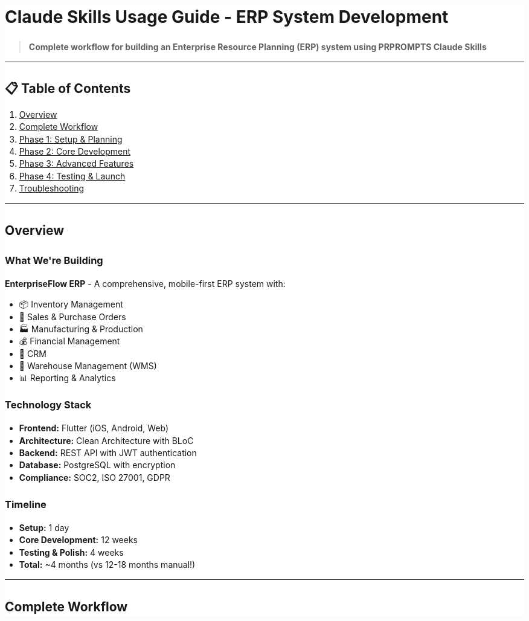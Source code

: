 # Claude Skills Usage Guide - ERP System Development

> **Complete workflow for building an Enterprise Resource Planning (ERP) system using PRPROMPTS Claude Skills**

---

## 📋 Table of Contents

1. [Overview](#overview)
2. [Complete Workflow](#complete-workflow)
3. [Phase 1: Setup & Planning](#phase-1-setup--planning)
4. [Phase 2: Core Development](#phase-2-core-development)
5. [Phase 3: Advanced Features](#phase-3-advanced-features)
6. [Phase 4: Testing & Launch](#phase-4-testing--launch)
7. [Troubleshooting](#troubleshooting)

---

## Overview

### What We're Building

**EnterpriseFlow ERP** - A comprehensive, mobile-first ERP system with:
- 📦 Inventory Management
- 💼 Sales & Purchase Orders
- 🏭 Manufacturing & Production
- 💰 Financial Management
- 👥 CRM
- 🏢 Warehouse Management (WMS)
- 📊 Reporting & Analytics

### Technology Stack
- **Frontend:** Flutter (iOS, Android, Web)
- **Architecture:** Clean Architecture with BLoC
- **Backend:** REST API with JWT authentication
- **Database:** PostgreSQL with encryption
- **Compliance:** SOC2, ISO 27001, GDPR

### Timeline
- **Setup:** 1 day
- **Core Development:** 12 weeks
- **Testing & Polish:** 4 weeks
- **Total:** ~4 months (vs 12-18 months manual!)

---

## Complete Workflow
